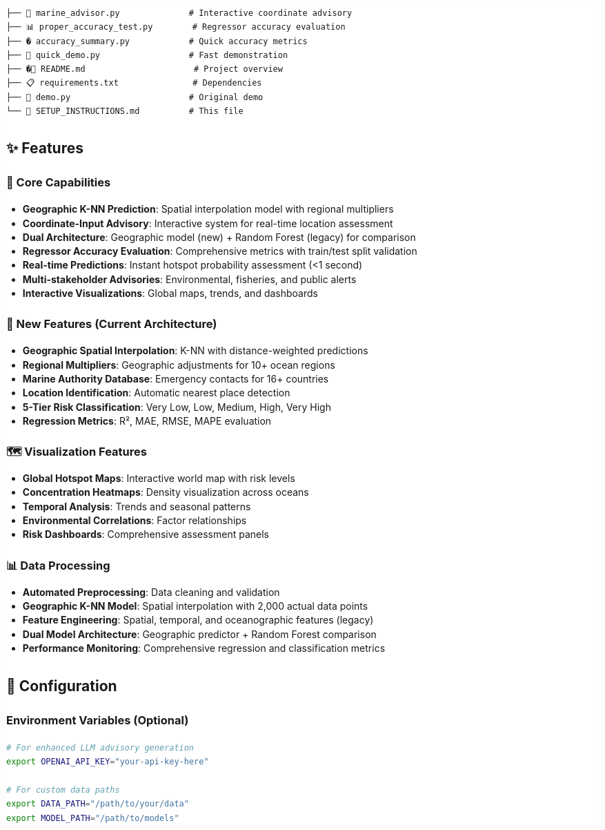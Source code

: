 ```
├── 🎯 marine_advisor.py              # Interactive coordinate advisory
├── 📊 proper_accuracy_test.py        # Regressor accuracy evaluation
├── � accuracy_summary.py            # Quick accuracy metrics
├── 🔄 quick_demo.py                  # Fast demonstration
├── �📖 README.md                      # Project overview
├── 📋 requirements.txt               # Dependencies
├── 🚀 demo.py                        # Original demo
└── 🎯 SETUP_INSTRUCTIONS.md          # This file
```

## ✨ Features

### 🔬 Core Capabilities
- **Geographic K-NN Prediction**: Spatial interpolation model with regional multipliers
- **Coordinate-Input Advisory**: Interactive system for real-time location assessment
- **Dual Architecture**: Geographic model (new) + Random Forest (legacy) for comparison
- **Regressor Accuracy Evaluation**: Comprehensive metrics with train/test split validation
- **Real-time Predictions**: Instant hotspot probability assessment (<1 second)
- **Multi-stakeholder Advisories**: Environmental, fisheries, and public alerts
- **Interactive Visualizations**: Global maps, trends, and dashboards

### 🎯 New Features (Current Architecture)
- **Geographic Spatial Interpolation**: K-NN with distance-weighted predictions
- **Regional Multipliers**: Geographic adjustments for 10+ ocean regions
- **Marine Authority Database**: Emergency contacts for 16+ countries
- **Location Identification**: Automatic nearest place detection
- **5-Tier Risk Classification**: Very Low, Low, Medium, High, Very High
- **Regression Metrics**: R², MAE, RMSE, MAPE evaluation

### 🗺️ Visualization Features
- **Global Hotspot Maps**: Interactive world map with risk levels
- **Concentration Heatmaps**: Density visualization across oceans
- **Temporal Analysis**: Trends and seasonal patterns
- **Environmental Correlations**: Factor relationships
- **Risk Dashboards**: Comprehensive assessment panels

### 📊 Data Processing
- **Automated Preprocessing**: Data cleaning and validation
- **Geographic K-NN Model**: Spatial interpolation with 2,000 actual data points
- **Feature Engineering**: Spatial, temporal, and oceanographic features (legacy)
- **Dual Model Architecture**: Geographic predictor + Random Forest comparison
- **Performance Monitoring**: Comprehensive regression and classification metrics

## 🔧 Configuration

### Environment Variables (Optional)
```bash
# For enhanced LLM advisory generation
export OPENAI_API_KEY="your-api-key-here"

# For custom data paths
export DATA_PATH="/path/to/your/data"
export MODEL_PATH="/path/to/models"
```
